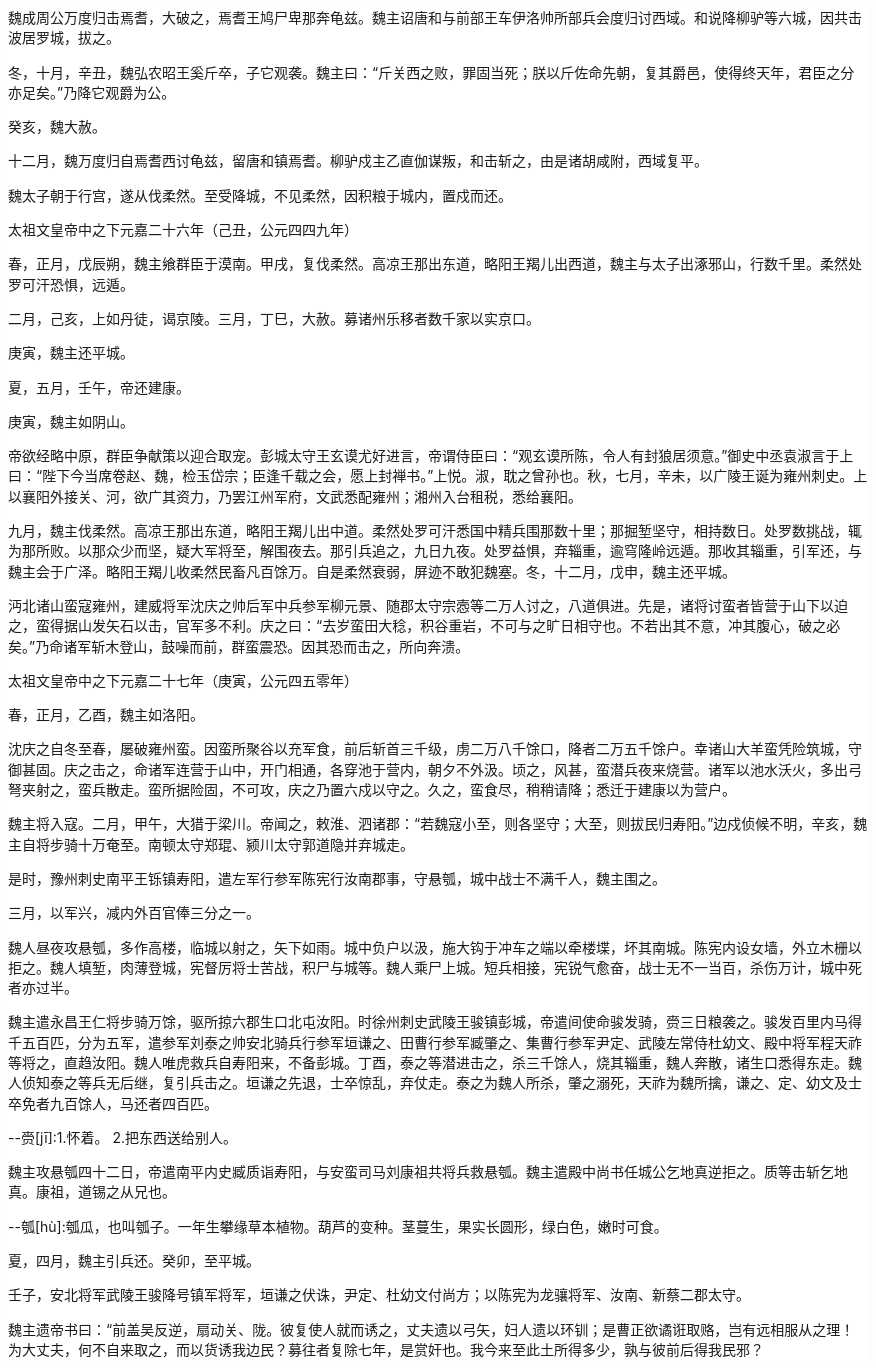 魏成周公万度归击焉耆，大破之，焉耆王鸠尸卑那奔龟兹。魏主诏唐和与前部王车伊洛帅所部兵会度归讨西域。和说降柳驴等六城，因共击波居罗城，拔之。

冬，十月，辛丑，魏弘农昭王奚斤卒，子它观袭。魏主曰：“斤关西之败，罪固当死；朕以斤佐命先朝，复其爵邑，使得终天年，君臣之分亦足矣。”乃降它观爵为公。

癸亥，魏大赦。

十二月，魏万度归自焉耆西讨龟兹，留唐和镇焉耆。柳驴戍主乙直伽谋叛，和击斩之，由是诸胡咸附，西域复平。

魏太子朝于行宫，遂从伐柔然。至受降城，不见柔然，因积粮于城内，置戍而还。

太祖文皇帝中之下元嘉二十六年（己丑，公元四四九年）

春，正月，戊辰朔，魏主飨群臣于漠南。甲戌，复伐柔然。高凉王那出东道，略阳王羯儿出西道，魏主与太子出涿邪山，行数千里。柔然处罗可汗恐惧，远遁。

二月，己亥，上如丹徒，谒京陵。三月，丁巳，大赦。募诸州乐移者数千家以实京口。

庚寅，魏主还平城。

夏，五月，壬午，帝还建康。

庚寅，魏主如阴山。

帝欲经略中原，群臣争献策以迎合取宠。彭城太守王玄谟尤好进言，帝谓侍臣曰：“观玄谟所陈，令人有封狼居须意。”御史中丞袁淑言于上曰：“陛下今当席卷赵、魏，检玉岱宗；臣逢千载之会，愿上封禅书。”上悦。淑，耽之曾孙也。秋，七月，辛未，以广陵王诞为雍州刺史。上以襄阳外接关、河，欲广其资力，乃罢江州军府，文武悉配雍州；湘州入台租税，悉给襄阳。

九月，魏主伐柔然。高凉王那出东道，略阳王羯儿出中道。柔然处罗可汗悉国中精兵围那数十里；那掘堑坚守，相持数日。处罗数挑战，辄为那所败。以那众少而坚，疑大军将至，解围夜去。那引兵追之，九日九夜。处罗益惧，弃辎重，逾穹隆岭远遁。那收其辎重，引军还，与魏主会于广泽。略阳王羯儿收柔然民畜凡百馀万。自是柔然衰弱，屏迹不敢犯魏塞。冬，十二月，戊申，魏主还平城。

沔北诸山蛮寇雍州，建威将军沈庆之帅后军中兵参军柳元景、随郡太守宗悫等二万人讨之，八道俱进。先是，诸将讨蛮者皆营于山下以迫之，蛮得据山发矢石以击，官军多不利。庆之曰：“去岁蛮田大稔，积谷重岩，不可与之旷日相守也。不若出其不意，冲其腹心，破之必矣。”乃命诸军斩木登山，鼓噪而前，群蛮震恐。因其恐而击之，所向奔溃。

太祖文皇帝中之下元嘉二十七年（庚寅，公元四五零年）

春，正月，乙酉，魏主如洛阳。

沈庆之自冬至春，屡破雍州蛮。因蛮所聚谷以充军食，前后斩首三千级，虏二万八千馀口，降者二万五千馀户。幸诸山大羊蛮凭险筑城，守御甚固。庆之击之，命诸军连营于山中，开门相通，各穿池于营内，朝夕不外汲。顷之，风甚，蛮潜兵夜来烧营。诸军以池水沃火，多出弓弩夹射之，蛮兵散走。蛮所据险固，不可攻，庆之乃置六戍以守之。久之，蛮食尽，稍稍请降；悉迁于建康以为营户。

魏主将入寇。二月，甲午，大猎于梁川。帝闻之，敕淮、泗诸郡：“若魏寇小至，则各坚守；大至，则拔民归寿阳。”边戍侦候不明，辛亥，魏主自将步骑十万奄至。南顿太守郑琨、颍川太守郭道隐并弃城走。

是时，豫州刺史南平王铄镇寿阳，遣左军行参军陈宪行汝南郡事，守悬瓠，城中战士不满千人，魏主围之。

三月，以军兴，减内外百官俸三分之一。

魏人昼夜攻悬瓠，多作高楼，临城以射之，矢下如雨。城中负户以汲，施大钩于冲车之端以牵楼堞，坏其南城。陈宪内设女墙，外立木栅以拒之。魏人填堑，肉薄登城，宪督厉将士苦战，积尸与城等。魏人乘尸上城。短兵相接，宪锐气愈奋，战士无不一当百，杀伤万计，城中死者亦过半。

魏主遣永昌王仁将步骑万馀，驱所掠六郡生口北屯汝阳。时徐州刺史武陵王骏镇彭城，帝遣间使命骏发骑，赍三日粮袭之。骏发百里内马得千五百匹，分为五军，遣参军刘泰之帅安北骑兵行参军垣谦之、田曹行参军臧肇之、集曹行参军尹定、武陵左常侍杜幼文、殿中将军程天祚等将之，直趋汝阳。魏人唯虎救兵自寿阳来，不备彭城。丁酉，泰之等潜进击之，杀三千馀人，烧其辎重，魏人奔散，诸生口悉得东走。魏人侦知泰之等兵无后继，复引兵击之。垣谦之先退，士卒惊乱，弃仗走。泰之为魏人所杀，肇之溺死，天祚为魏所擒，谦之、定、幼文及士卒免者九百馀人，马还者四百匹。

--赍[jī]:1.怀着。 2.把东西送给别人。

魏主攻悬瓠四十二日，帝遣南平内史臧质诣寿阳，与安蛮司马刘康祖共将兵救悬瓠。魏主遣殿中尚书任城公乞地真逆拒之。质等击斩乞地真。康祖，道锡之从兄也。

--瓠[hù]:瓠瓜，也叫瓠子。一年生攀缘草本植物。葫芦的变种。茎蔓生，果实长圆形，绿白色，嫩时可食。

夏，四月，魏主引兵还。癸卯，至平城。

壬子，安北将军武陵王骏降号镇军将军，垣谦之伏诛，尹定、杜幼文付尚方；以陈宪为龙骧将军、汝南、新蔡二郡太守。

魏主遗帝书曰：“前盖吴反逆，扇动关、陇。彼复使人就而诱之，丈夫遗以弓矢，妇人遗以环钏；是曹正欲谲诳取赂，岂有远相服从之理！为大丈夫，何不自来取之，而以货诱我边民？募往者复除七年，是赏奸也。我今来至此土所得多少，孰与彼前后得我民邪？
